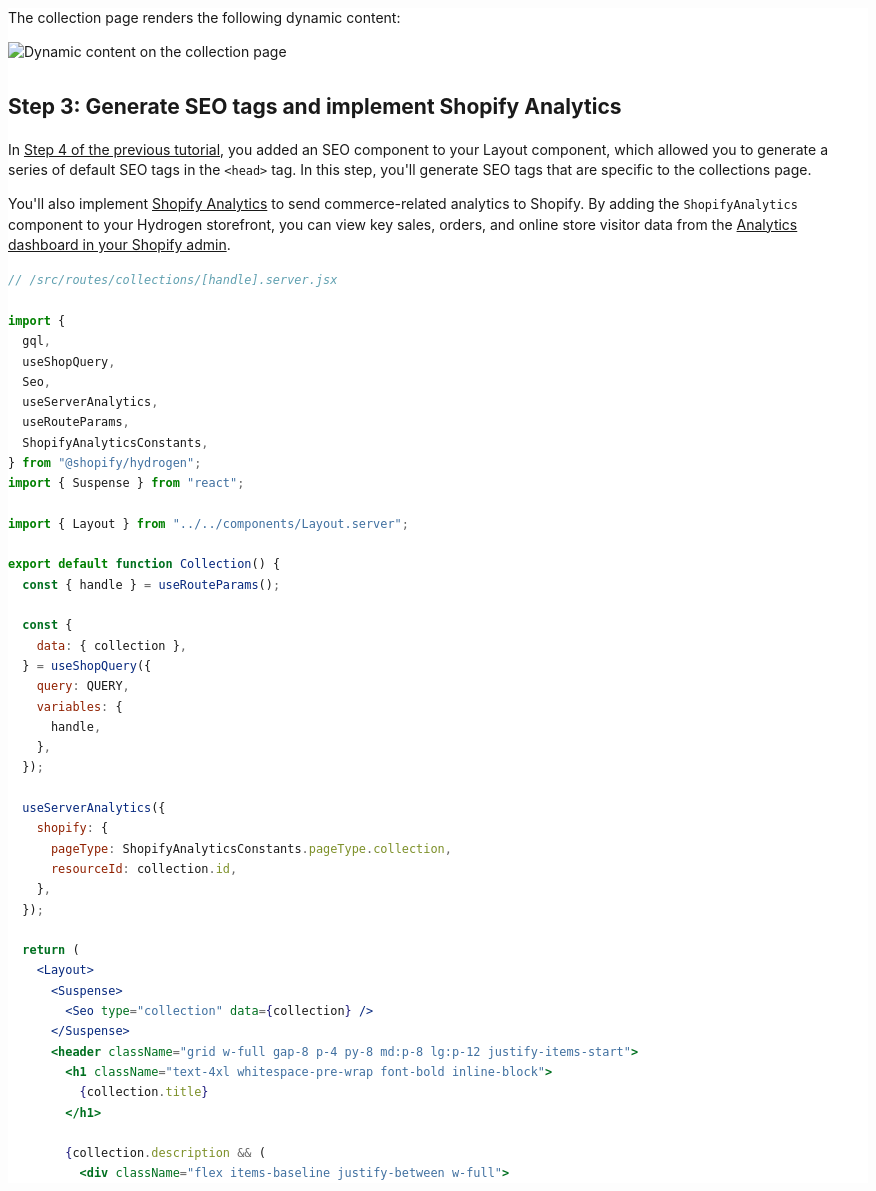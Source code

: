 
The collection page renders the following dynamic content:

![Dynamic content on the collection page](https://shopify.dev/assets/custom-storefronts/hydrogen/dynamic-content-collections.png)

## Step 3: Generate SEO tags and implement Shopify Analytics

In [Step 4 of the previous tutorial](/docs/tutorials/getting-started/tutorial/fetch-data.md#step-3-generate-seo-tags), you added an SEO component to your Layout component, which allowed you to generate a series of default SEO tags in the `<head>` tag. In this step, you'll generate SEO tags that are specific to the collections page.

You'll also implement [Shopify Analytics](/docs/components/framework/shopifyanalytics.md) to send commerce-related analytics to Shopify. By adding the `ShopifyAnalytics` component to your Hydrogen storefront, you can view key sales, orders, and online store visitor data from the [Analytics dashboard in your Shopify admin](https://help.shopify.com/en/manual/reports-and-analytics/shopify-reports/overview-dashboard.md).

```jsx
// /src/routes/collections/[handle].server.jsx

import {
  gql,
  useShopQuery,
  Seo,
  useServerAnalytics,
  useRouteParams,
  ShopifyAnalyticsConstants,
} from "@shopify/hydrogen";
import { Suspense } from "react";

import { Layout } from "../../components/Layout.server";

export default function Collection() {
  const { handle } = useRouteParams();

  const {
    data: { collection },
  } = useShopQuery({
    query: QUERY,
    variables: {
      handle,
    },
  });

  useServerAnalytics({
    shopify: {
      pageType: ShopifyAnalyticsConstants.pageType.collection,
      resourceId: collection.id,
    },
  });

  return (
    <Layout>
      <Suspense>
        <Seo type="collection" data={collection} />
      </Suspense>
      <header className="grid w-full gap-8 p-4 py-8 md:p-8 lg:p-12 justify-items-start">
        <h1 className="text-4xl whitespace-pre-wrap font-bold inline-block">
          {collection.title}
        </h1>

        {collection.description && (
          <div className="flex items-baseline justify-between w-full">
```